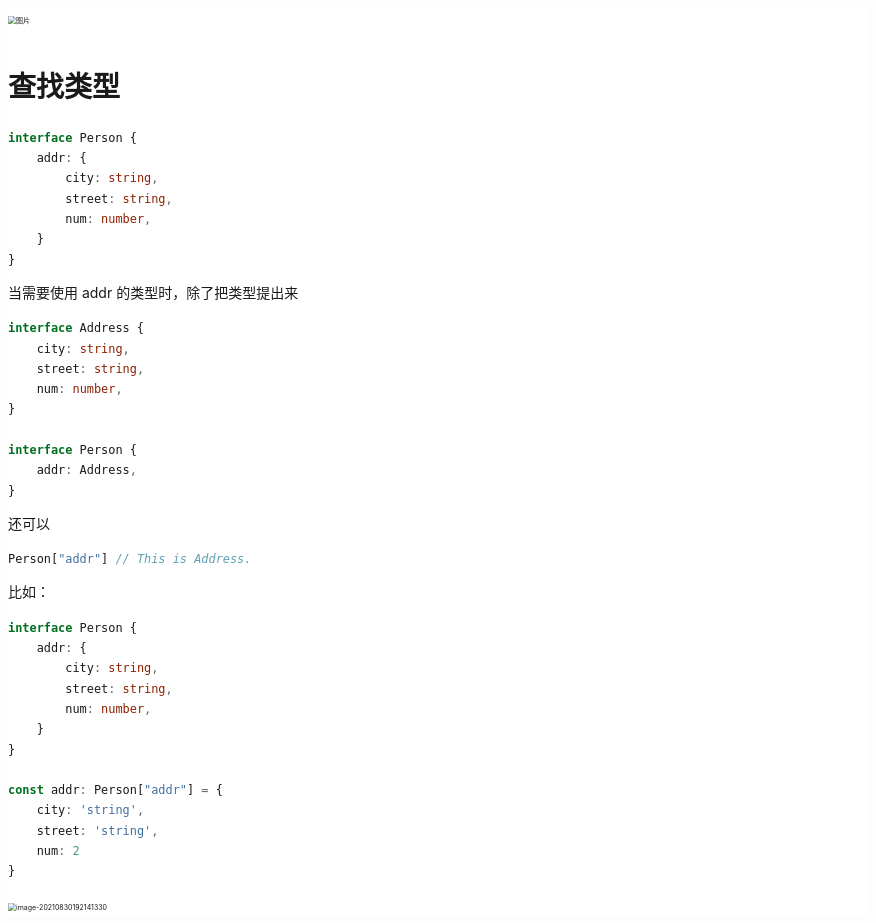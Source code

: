 <img src="https://i.loli.net/2021/08/31/CyLn2A1Y6ZNcqQp.png" alt="图片" style="zoom:50%;" />



# 查找类型

```typescript
interface Person {
    addr: {
        city: string,
        street: string,
        num: number,
    }
}
```

当需要使用 addr 的类型时，除了把类型提出来

```typescript
interface Address {
    city: string,
    street: string,
    num: number,
}

interface Person {
    addr: Address,
}
```

还可以

```typescript
Person["addr"] // This is Address.
```

比如：

```typescript
interface Person {
    addr: {
        city: string,
        street: string,
        num: number,
    }
}

const addr: Person["addr"] = {
    city: 'string',
    street: 'string',
    num: 2
}
```

<img src="https://i.loli.net/2021/08/31/NigLyd2jrH4VvGo.png" alt="image-20210830192141330" style="zoom:50%;" />
